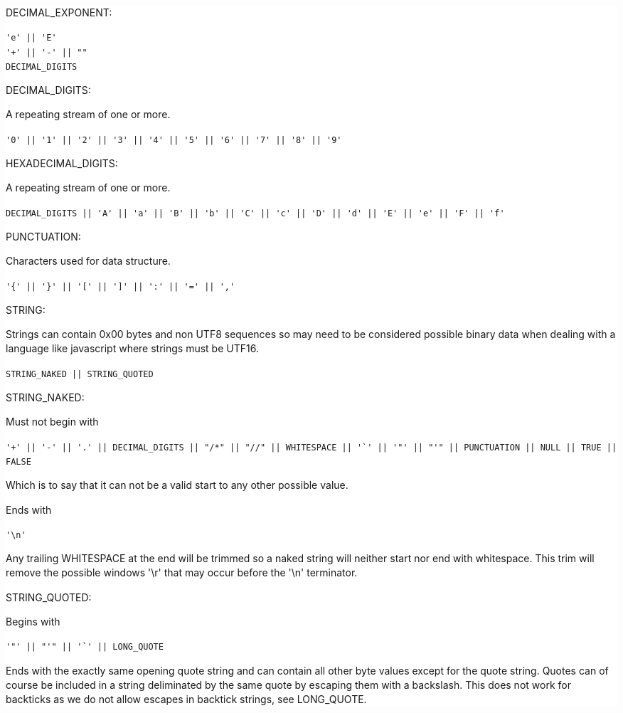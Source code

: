 
DECIMAL_EXPONENT:

	'e' || 'E'
	'+' || '-' || ""
	DECIMAL_DIGITS


DECIMAL_DIGITS:

A repeating stream of one or more.

	'0' || '1' || '2' || '3' || '4' || '5' || '6' || '7' || '8' || '9'


HEXADECIMAL_DIGITS:

A repeating stream of one or more.

	DECIMAL_DIGITS || 'A' || 'a' || 'B' || 'b' || 'C' || 'c' || 'D' || 'd' || 'E' || 'e' || 'F' || 'f'

	
PUNCTUATION:

Characters used for data structure.

	'{' || '}' || '[' || ']' || ':' || '=' || ','


STRING:

Strings can contain 0x00 bytes and non UTF8 sequences so may need to be 
considered possible binary data when dealing with a language like 
javascript where strings must be UTF16.

	STRING_NAKED || STRING_QUOTED


STRING_NAKED:

Must not begin with

	'+' || '-' || '.' || DECIMAL_DIGITS || "/*" || "//" || WHITESPACE || '`' || '"' || "'" || PUNCTUATION || NULL || TRUE || FALSE

Which is to say that it can not be a valid start to any other possible 
value.

Ends with

	'\n'

Any trailing WHITESPACE at the end will be trimmed so a naked string 
will neither start nor end with whitespace. This trim will remove the 
possible windows '\r' that may occur before the '\n' terminator.


STRING_QUOTED:

Begins with

	'"' || "'" || '`' || LONG_QUOTE

Ends with the exactly same opening quote string and can contain all 
other byte values except for the quote string. Quotes can of course be 
included in a string deliminated by the same quote by escaping them 
with a backslash. This does not work for backticks as we do not allow 
escapes in backtick strings, see LONG_QUOTE.

